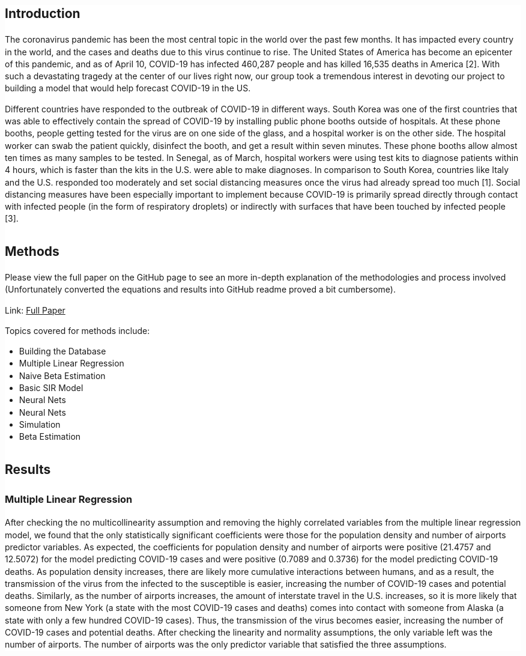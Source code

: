## Introduction
The coronavirus pandemic has been the most central topic in the world over the past few months. It has impacted every country in the world, and the cases and deaths due to this virus continue to rise. The United States of America has become an epicenter of this pandemic, and as of April 10, COVID-19 has infected 460,287 people and has killed 16,535 deaths in America [2]. With such a devastating tragedy at the center of our lives right now, our group took a tremendous interest in devoting our project to building a model that would help forecast COVID-19 in the US.

Different countries have responded to the outbreak of COVID-19 in different ways. South Korea was one of the first countries that was able to effectively contain the spread of COVID-19 by installing public phone booths outside of hospitals. At these phone booths, people getting tested for the virus are on one side of the glass, and a hospital worker is on the other side. The hospital worker can swab the patient quickly, disinfect the booth, and get a result within seven minutes. These phone booths allow almost ten times as many samples to be tested. In Senegal, as of March, hospital workers were using test kits to diagnose patients within 4 hours, which is faster than the kits in the U.S. were able to make diagnoses. In comparison to South Korea, countries like Italy and the U.S. responded too moderately and set social distancing measures once the virus had already spread too much [1]. Social distancing measures have been especially important to implement because COVID-19 is primarily spread directly through contact with infected people (in the form of respiratory droplets) or indirectly with surfaces that have been touched by infected people [3]. 


## Methods
Please view the full paper on the GitHub page to see an more in-depth explanation of the methodologies and process involved (Unfortunately converted the equations and results into GitHub readme proved a bit cumbersome). 

Link: [Full Paper](https://github.com/EfranH25/COVID-Neural-Net/blob/master/COVID%2019%20Forecasting%20Report.pdf)

Topics covered for methods include:
-	Building the Database
-	Multiple Linear Regression
-	Naive Beta Estimation
-	Basic SIR Model
-	Neural Nets
-	Neural Nets
-	Simulation
-	Beta Estimation


## Results
### Multiple Linear Regression
After checking the no multicollinearity assumption and removing the highly correlated variables from the multiple linear regression model, we found that the only statistically significant coefficients were those for the population density and number of airports predictor variables. As expected, the coefficients for population density and number of airports were positive (21.4757 and 12.5072) for the model predicting COVID-19 cases and were positive (0.7089 and 0.3736) for the model predicting COVID-19 deaths. As population density increases, there are likely more cumulative interactions between humans, and as a result, the transmission of the virus from the infected to the susceptible is easier, increasing the number of COVID-19 cases and potential deaths. Similarly, as the number of airports increases, the amount of interstate travel in the U.S. increases, so it is more likely that someone from New York (a state with the most COVID-19 cases and deaths) comes into contact with someone from Alaska (a state with only a few hundred COVID-19 cases). Thus, the transmission of the virus becomes easier, increasing the number of COVID-19 cases and potential deaths. After checking the linearity and normality assumptions, the only variable left was the number of airports. The number of airports was the only predictor variable that satisfied the three assumptions.

